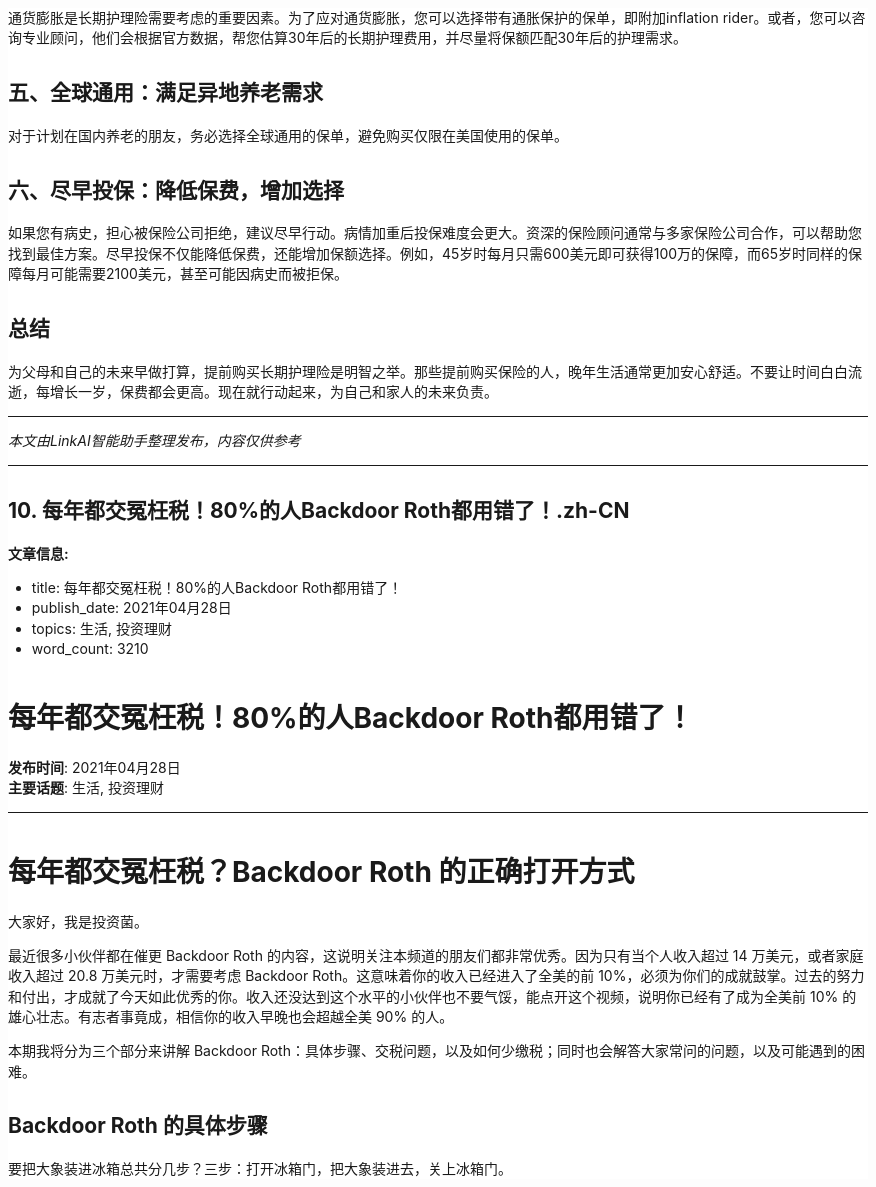 通货膨胀是长期护理险需要考虑的重要因素。为了应对通货膨胀，您可以选择带有通胀保护的保单，即附加inflation rider。或者，您可以咨询专业顾问，他们会根据官方数据，帮您估算30年后的长期护理费用，并尽量将保额匹配30年后的护理需求。

## 五、全球通用：满足异地养老需求

对于计划在国内养老的朋友，务必选择全球通用的保单，避免购买仅限在美国使用的保单。

## 六、尽早投保：降低保费，增加选择

如果您有病史，担心被保险公司拒绝，建议尽早行动。病情加重后投保难度会更大。资深的保险顾问通常与多家保险公司合作，可以帮助您找到最佳方案。尽早投保不仅能降低保费，还能增加保额选择。例如，45岁时每月只需600美元即可获得100万的保障，而65岁时同样的保障每月可能需要2100美元，甚至可能因病史而被拒保。

## 总结

为父母和自己的未来早做打算，提前购买长期护理险是明智之举。那些提前购买保险的人，晚年生活通常更加安心舒适。不要让时间白白流逝，每增长一岁，保费都会更高。现在就行动起来，为自己和家人的未来负责。


---

*本文由LinkAI智能助手整理发布，内容仅供参考*

---


## 10. 每年都交冤枉税！80%的人Backdoor Roth都用错了！.zh-CN

**文章信息:**
- title: 每年都交冤枉税！80%的人Backdoor Roth都用错了！
- publish_date: 2021年04月28日
- topics: 生活, 投资理财
- word_count: 3210

# 每年都交冤枉税！80%的人Backdoor Roth都用错了！

**发布时间**: 2021年04月28日  
**主要话题**: 生活, 投资理财

---

# 每年都交冤枉税？Backdoor Roth 的正确打开方式

大家好，我是投资菌。

最近很多小伙伴都在催更 Backdoor Roth 的内容，这说明关注本频道的朋友们都非常优秀。因为只有当个人收入超过 14 万美元，或者家庭收入超过 20.8 万美元时，才需要考虑 Backdoor Roth。这意味着你的收入已经进入了全美的前 10%，必须为你们的成就鼓掌。过去的努力和付出，才成就了今天如此优秀的你。收入还没达到这个水平的小伙伴也不要气馁，能点开这个视频，说明你已经有了成为全美前 10% 的雄心壮志。有志者事竟成，相信你的收入早晚也会超越全美 90% 的人。

本期我将分为三个部分来讲解 Backdoor Roth：具体步骤、交税问题，以及如何少缴税；同时也会解答大家常问的问题，以及可能遇到的困难。

## Backdoor Roth 的具体步骤

要把大象装进冰箱总共分几步？三步：打开冰箱门，把大象装进去，关上冰箱门。
